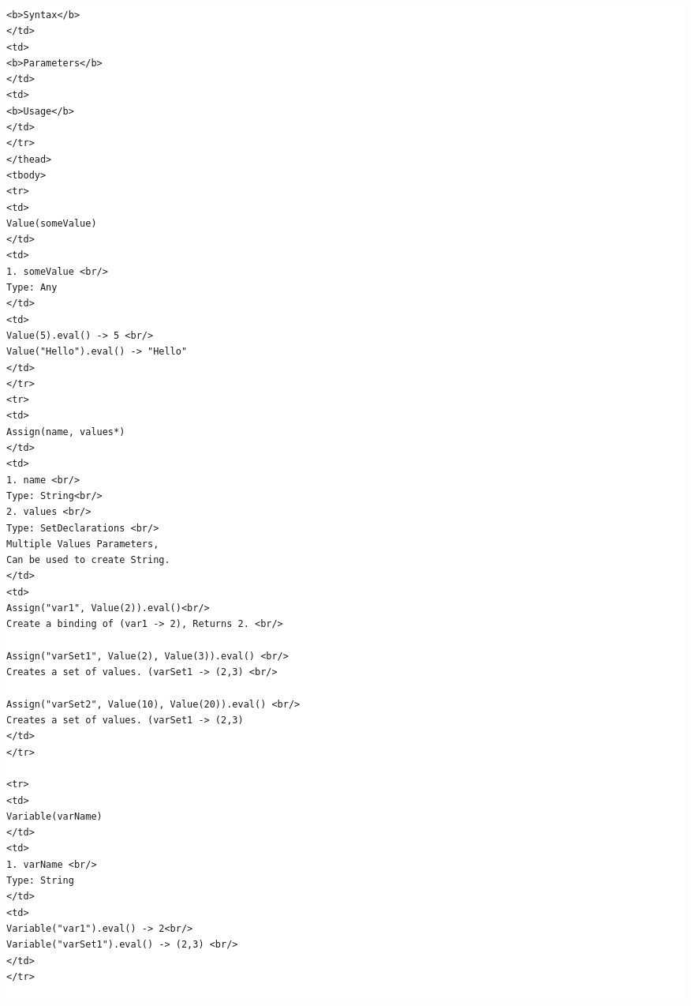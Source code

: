 ```
<b>Syntax</b>
</td>
<td>
<b>Parameters</b>
</td>
<td>
<b>Usage</b>
</td>
</tr>
</thead>
<tbody>
<tr>
<td>
Value(someValue)
</td>
<td>
1. someValue <br/>
Type: Any
</td>
<td>
Value(5).eval() -> 5 <br/>
Value("Hello").eval() -> "Hello"
</td>
</tr>
<tr>
<td>
Assign(name, values*)
</td>
<td>
1. name <br/>
Type: String<br/>
2. values <br/>
Type: SetDeclarations <br/>
Multiple Values Parameters,
Can be used to create String.
</td>
<td>
Assign("var1", Value(2)).eval()<br/>
Create a binding of (var1 -> 2), Returns 2. <br/>

Assign("varSet1", Value(2), Value(3)).eval() <br/>
Creates a set of values. (varSet1 -> (2,3) <br/>

Assign("varSet2", Value(10), Value(20)).eval() <br/>
Creates a set of values. (varSet1 -> (2,3)
</td>
</tr>

<tr>
<td>
Variable(varName)
</td>
<td>
1. varName <br/>
Type: String
</td>
<td>
Variable("var1").eval() -> 2<br/>
Variable("varSet1").eval() -> (2,3) <br/>
</td>
</tr>


```